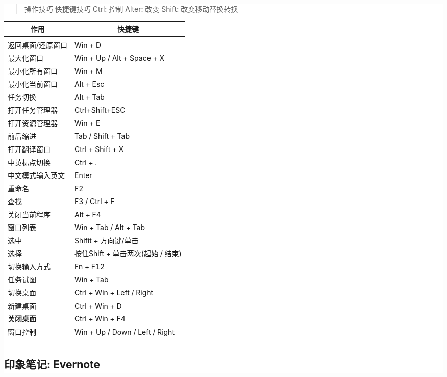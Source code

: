 > 操作技巧 快捷键技巧
> Ctrl: 控制
> Alter: 改变
> Shift: 改变移动替换转换

| 作用        | 快捷键                            |
|-----------|--------------------------------|
|           |                                |
| 返回桌面/还原窗口 | Win + D                        |
| 最大化窗口     | Win + Up / Alt + Space + X     |
| 最小化所有窗口   | Win + M                        |
| 最小化当前窗口   | Alt + Esc                      |
| 任务切换      | Alt + Tab                      |
| 打开任务管理器   | Ctrl+Shift+ESC                 |
| 打开资源管理器   | Win + E                        |
| 前后缩进      | Tab / Shift + Tab              |
| 打开翻译窗口    | Ctrl + Shift + X               |
| 中英标点切换    | Ctrl + .                       |
| 中文模式输入英文  | Enter                          |
| 重命名       | F2                             |
| 查找        | F3 / Ctrl + F                  |
| 关闭当前程序    | Alt + F4                       |
| 窗口列表      | Win + Tab / Alt + Tab          |
| 选中        | Shifit + 方向键/单击                |
| 选择        | 按住Shift + 单击两次(起始 / 结束)        |
| 切换输入方式    | Fn + F12                       |
| 任务试图      | Win + Tab                      |
| 切换桌面      | Ctrl + Win + Left / Right      |
| 新建桌面      | Ctrl + Win + D                 |
| **关闭桌面**  | Ctrl + Win + F4                |
| 窗口控制      | Win + Up / Down / Left / Right |
|           |                                |

## 印象笔记: Evernote
